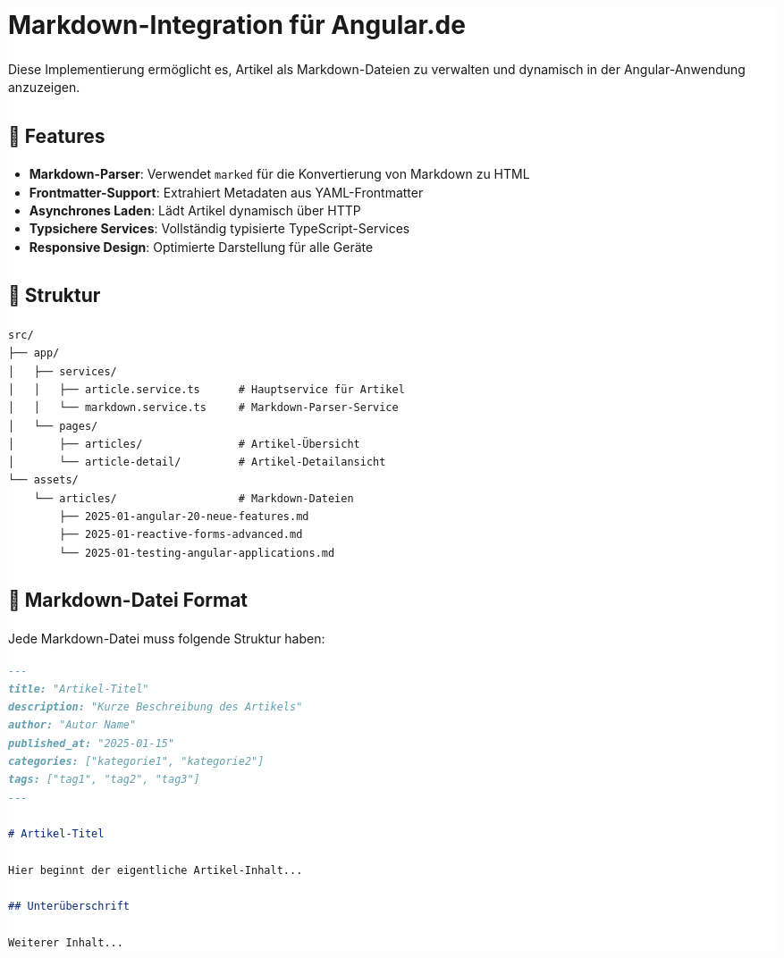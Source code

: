 # Markdown-Integration für Angular.de

Diese Implementierung ermöglicht es, Artikel als Markdown-Dateien zu verwalten und dynamisch in der Angular-Anwendung anzuzeigen.

## 🚀 Features

- **Markdown-Parser**: Verwendet `marked` für die Konvertierung von Markdown zu HTML
- **Frontmatter-Support**: Extrahiert Metadaten aus YAML-Frontmatter
- **Asynchrones Laden**: Lädt Artikel dynamisch über HTTP
- **Typsichere Services**: Vollständig typisierte TypeScript-Services
- **Responsive Design**: Optimierte Darstellung für alle Geräte

## 📁 Struktur

```
src/
├── app/
│   ├── services/
│   │   ├── article.service.ts      # Hauptservice für Artikel
│   │   └── markdown.service.ts     # Markdown-Parser-Service
│   └── pages/
│       ├── articles/               # Artikel-Übersicht
│       └── article-detail/         # Artikel-Detailansicht
└── assets/
    └── articles/                   # Markdown-Dateien
        ├── 2025-01-angular-20-neue-features.md
        ├── 2025-01-reactive-forms-advanced.md
        └── 2025-01-testing-angular-applications.md
```

## 📝 Markdown-Datei Format

Jede Markdown-Datei muss folgende Struktur haben:

```markdown
---
title: "Artikel-Titel"
description: "Kurze Beschreibung des Artikels"
author: "Autor Name"
published_at: "2025-01-15"
categories: ["kategorie1", "kategorie2"]
tags: ["tag1", "tag2", "tag3"]
---

# Artikel-Titel

Hier beginnt der eigentliche Artikel-Inhalt...

## Unterüberschrift

Weiterer Inhalt...
```
